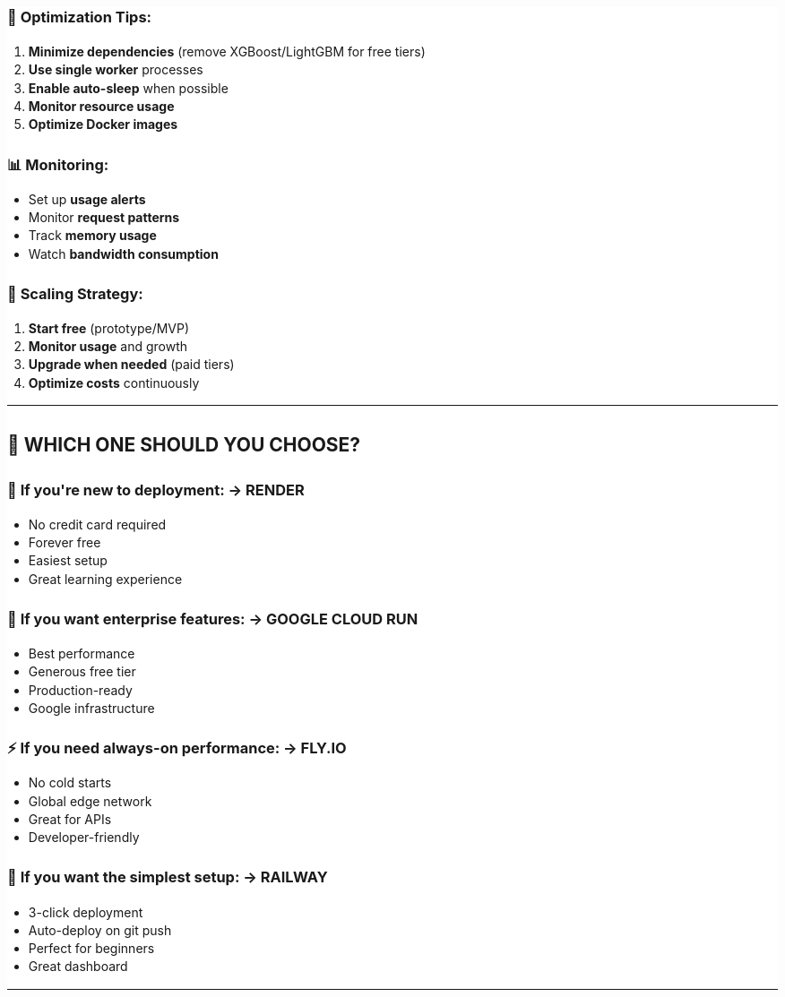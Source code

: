 ### 🔧 **Optimization Tips:**
1. **Minimize dependencies** (remove XGBoost/LightGBM for free tiers)
2. **Use single worker** processes
3. **Enable auto-sleep** when possible
4. **Monitor resource usage**
5. **Optimize Docker images**

### 📊 **Monitoring:**
- Set up **usage alerts**
- Monitor **request patterns**
- Track **memory usage**
- Watch **bandwidth consumption**

### 🚀 **Scaling Strategy:**
1. **Start free** (prototype/MVP)
2. **Monitor usage** and growth
3. **Upgrade when needed** (paid tiers)
4. **Optimize costs** continuously

---

## 🎯 **WHICH ONE SHOULD YOU CHOOSE?**

### 🔰 **If you're new to deployment:** → **RENDER**
- No credit card required
- Forever free
- Easiest setup
- Great learning experience

### 🏢 **If you want enterprise features:** → **GOOGLE CLOUD RUN**
- Best performance
- Generous free tier
- Production-ready
- Google infrastructure

### ⚡ **If you need always-on performance:** → **FLY.IO**
- No cold starts
- Global edge network
- Great for APIs
- Developer-friendly

### 🎯 **If you want the simplest setup:** → **RAILWAY**
- 3-click deployment
- Auto-deploy on git push
- Perfect for beginners
- Great dashboard

---
